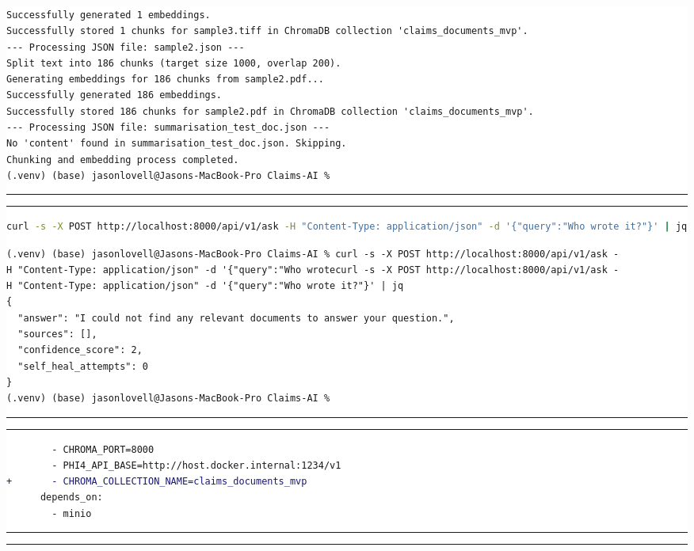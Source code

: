 ```
Successfully generated 1 embeddings.
Successfully stored 1 chunks for sample3.tiff in ChromaDB collection 'claims_documents_mvp'.
--- Processing JSON file: sample2.json ---
Split text into 186 chunks (target size 1000, overlap 200).
Generating embeddings for 186 chunks from sample2.pdf...
Successfully generated 186 embeddings.
Successfully stored 186 chunks for sample2.pdf in ChromaDB collection 'claims_documents_mvp'.
--- Processing JSON file: summarisation_test_doc.json ---
No 'content' found in summarisation_test_doc.json. Skipping.
Chunking and embedding process completed.
(.venv) (base) jasonlovell@Jasons-MacBook-Pro Claims-AI %
```

---



---

```bash
curl -s -X POST http://localhost:8000/api/v1/ask -H "Content-Type: application/json" -d '{"query":"Who wrote it?"}' | jq
```

```
(.venv) (base) jasonlovell@Jasons-MacBook-Pro Claims-AI % curl -s -X POST http://localhost:8000/api/v1/ask -
H "Content-Type: application/json" -d '{"query":"Who wrotecurl -s -X POST http://localhost:8000/api/v1/ask -
H "Content-Type: application/json" -d '{"query":"Who wrote it?"}' | jq
{
  "answer": "I could not find any relevant documents to answer your question.",
  "sources": [],
  "confidence_score": 2,
  "self_heal_attempts": 0
}
(.venv) (base) jasonlovell@Jasons-MacBook-Pro Claims-AI %
```

---



---

```diff
        - CHROMA_PORT=8000
        - PHI4_API_BASE=http://host.docker.internal:1234/v1
+       - CHROMA_COLLECTION_NAME=claims_documents_mvp
      depends_on:
        - minio
```

---



---